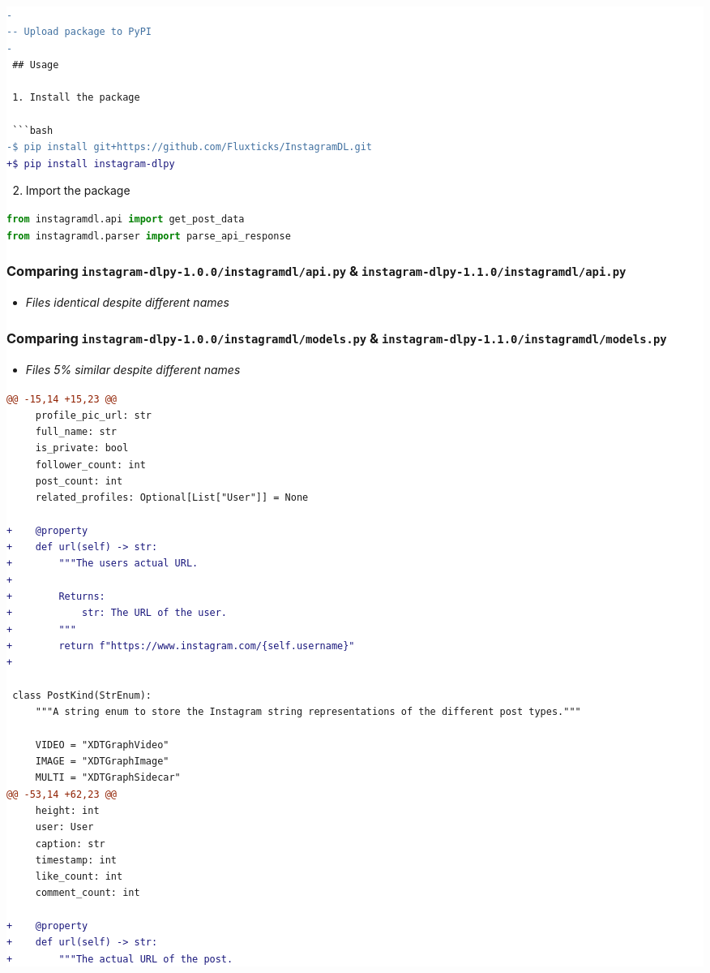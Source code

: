 ```diff
-
-- Upload package to PyPI
-
 ## Usage
 
 1. Install the package
 
 ```bash
-$ pip install git+https://github.com/Fluxticks/InstagramDL.git
+$ pip install instagram-dlpy
 ```
 
 2. Import the package
 
 ```python
 from instagramdl.api import get_post_data
 from instagramdl.parser import parse_api_response
```

### Comparing `instagram-dlpy-1.0.0/instagramdl/api.py` & `instagram-dlpy-1.1.0/instagramdl/api.py`

 * *Files identical despite different names*

### Comparing `instagram-dlpy-1.0.0/instagramdl/models.py` & `instagram-dlpy-1.1.0/instagramdl/models.py`

 * *Files 5% similar despite different names*

```diff
@@ -15,14 +15,23 @@
     profile_pic_url: str
     full_name: str
     is_private: bool
     follower_count: int
     post_count: int
     related_profiles: Optional[List["User"]] = None
 
+    @property
+    def url(self) -> str:
+        """The users actual URL.
+
+        Returns:
+            str: The URL of the user.
+        """
+        return f"https://www.instagram.com/{self.username}"
+
 
 class PostKind(StrEnum):
     """A string enum to store the Instagram string representations of the different post types."""
 
     VIDEO = "XDTGraphVideo"
     IMAGE = "XDTGraphImage"
     MULTI = "XDTGraphSidecar"
@@ -53,14 +62,23 @@
     height: int
     user: User
     caption: str
     timestamp: int
     like_count: int
     comment_count: int
 
+    @property
+    def url(self) -> str:
+        """The actual URL of the post.
```